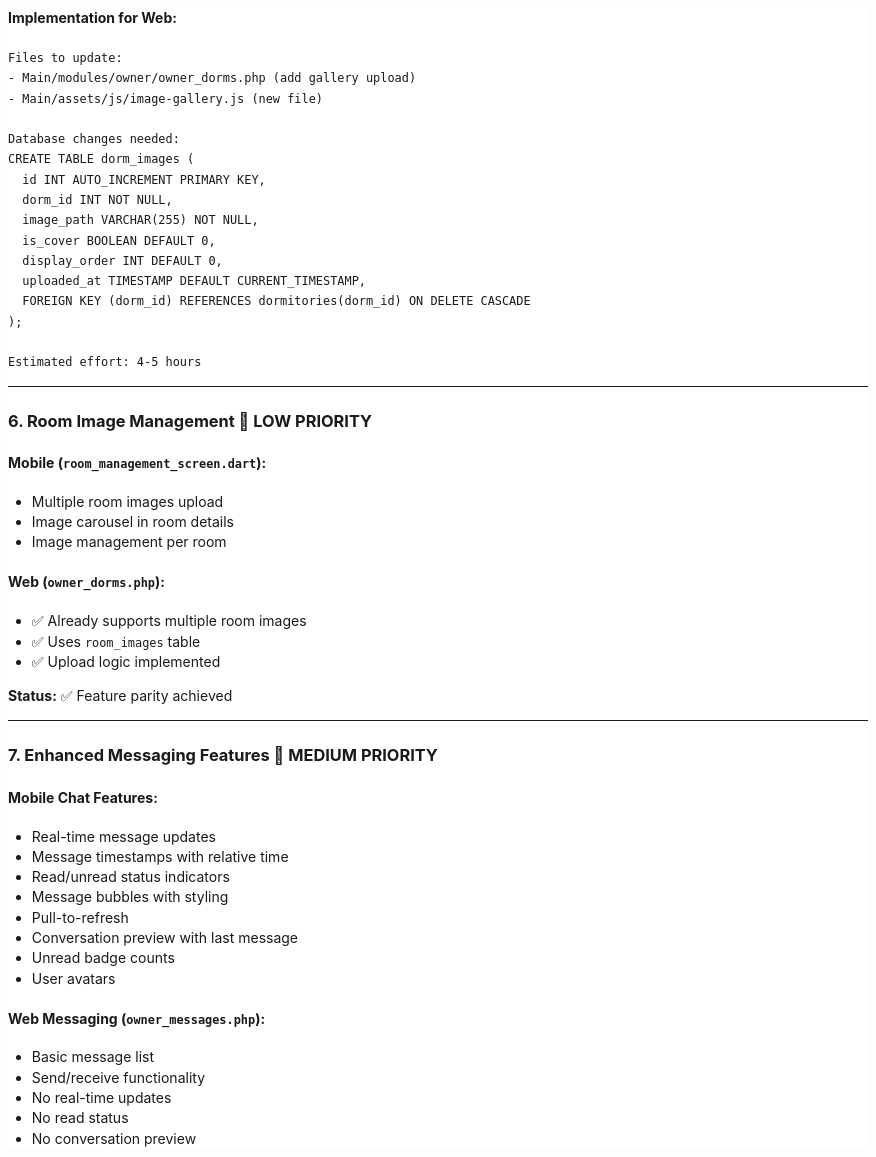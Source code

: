 #### Implementation for Web:
```
Files to update: 
- Main/modules/owner/owner_dorms.php (add gallery upload)
- Main/assets/js/image-gallery.js (new file)

Database changes needed:
CREATE TABLE dorm_images (
  id INT AUTO_INCREMENT PRIMARY KEY,
  dorm_id INT NOT NULL,
  image_path VARCHAR(255) NOT NULL,
  is_cover BOOLEAN DEFAULT 0,
  display_order INT DEFAULT 0,
  uploaded_at TIMESTAMP DEFAULT CURRENT_TIMESTAMP,
  FOREIGN KEY (dorm_id) REFERENCES dormitories(dorm_id) ON DELETE CASCADE
);

Estimated effort: 4-5 hours
```

---

### 6. **Room Image Management** 🎯 LOW PRIORITY

#### Mobile (`room_management_screen.dart`):
- Multiple room images upload
- Image carousel in room details
- Image management per room

#### Web (`owner_dorms.php`):
- ✅ Already supports multiple room images
- ✅ Uses `room_images` table
- ✅ Upload logic implemented

**Status:** ✅ Feature parity achieved

---

### 7. **Enhanced Messaging Features** 🎯 MEDIUM PRIORITY

#### Mobile Chat Features:
- Real-time message updates
- Message timestamps with relative time
- Read/unread status indicators
- Message bubbles with styling
- Pull-to-refresh
- Conversation preview with last message
- Unread badge counts
- User avatars

#### Web Messaging (`owner_messages.php`):
- Basic message list
- Send/receive functionality
- No real-time updates
- No read status
- No conversation preview
